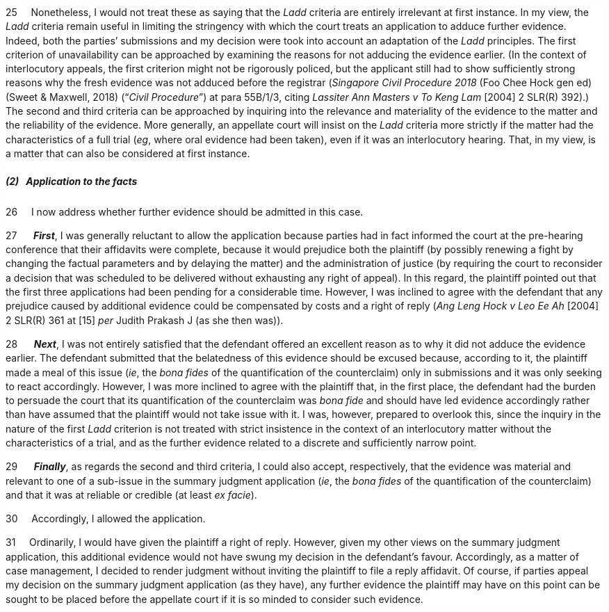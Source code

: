 25     Nonetheless, I would not treat these as saying that the _Ladd_ criteria are entirely irrelevant at first instance. In my view, the _Ladd_ criteria remain useful in limiting the stringency with which the court treats an application to adduce further evidence. Indeed, both the parties’ submissions and my decision were took into account an adaptation of the _Ladd_ principles. The first criterion of unavailability can be approached by examining the reasons for not adducing the evidence earlier. (In the context of interlocutory appeals, the first criterion might not be rigorously policed, but the applicant still had to show sufficiently strong reasons why the fresh evidence was not adduced before the registrar (_Singapore Civil Procedure 2018_ (Foo Chee Hock gen ed) (Sweet & Maxwell, 2018) (“_Civil Procedure_”) at para 55B/1/3, citing _Lassiter Ann Masters v To Keng Lam_ <span class="citation">\[2004\] 2 SLR(R) 392</span>).) The second and third criteria can be approached by inquiring into the relevance and materiality of the evidence to the matter and the reliability of the evidence. More generally, an appellate court will insist on the _Ladd_ criteria more strictly if the matter had the characteristics of a full trial (_eg_, where oral evidence had been taken), even if it was an interlocutory hearing. That, in my view, is a matter that can also be considered at first instance.

##### (2)   Application to the facts

26     I now address whether further evidence should be admitted in this case.

27      **_First_**, I was generally reluctant to allow the application because parties had in fact informed the court at the pre-hearing conference that their affidavits were complete, because it would prejudice both the plaintiff (by possibly renewing a fight by changing the factual parameters and by delaying the matter) and the administration of justice (by requiring the court to reconsider a decision that was scheduled to be delivered without exhausting any right of appeal). In this regard, the plaintiff pointed out that the first three applications had been pending for a considerable time. However, I was inclined to agree with the defendant that any prejudice caused by additional evidence could be compensated by costs and a right of reply (_Ang Leng Hock v Leo Ee Ah_ <span class="citation">\[2004\] 2 SLR(R) 361</span> at \[15\] _per_ Judith Prakash J (as she then was)).

28      **_Next_**, I was not entirely satisfied that the defendant offered an excellent reason as to why it did not adduce the evidence earlier. The defendant submitted that the belatedness of this evidence should be excused because, according to it, the plaintiff made a meal of this issue (_ie_, the _bona fides_ of the quantification of the counterclaim) only in submissions and it was only seeking to react accordingly. However, I was more inclined to agree with the plaintiff that, in the first place, the defendant had the burden to persuade the court that its quantification of the counterclaim was _bona fide_ and should have led evidence accordingly rather than have assumed that the plaintiff would not take issue with it. I was, however, prepared to overlook this, since the inquiry in the nature of the first _Ladd_ criterion is not treated with strict insistence in the context of an interlocutory matter without the characteristics of a trial, and as the further evidence related to a discrete and sufficiently narrow point.

29      **_Finally_**, as regards the second and third criteria, I could also accept, respectively, that the evidence was material and relevant to one of a sub-issue in the summary judgment application (_ie_, the _bona fides_ of the quantification of the counterclaim) and that it was at reliable or credible (at least _ex facie_).

30     Accordingly, I allowed the application.

31     Ordinarily, I would have given the plaintiff a right of reply. However, given my other views on the summary judgment application, this additional evidence would not have swung my decision in the defendant’s favour. Accordingly, as a matter of case management, I decided to render judgment without inviting the plaintiff to file a reply affidavit. Of course, if parties appeal my decision on the summary judgment application (as they have), any further evidence the plaintiff may have on this point can be sought to be placed before the appellate court if it is so minded to consider such evidence.


[^1]: MC/MC Suit No 21545 of 2017.
[^2]: D Subs, para 16a, 17–18.
[^3]: TKH’s 3rd afdv, para 15–19; TKH’s 4th afdv, p 439 _et seq_.
[^4]: Item 8; 92.
[^5]: Item 91; 208.
[^6]: Item 287.
[^7]: Defence & Counterclaim, para 15(a).
[^8]: D Subs, para 58.
[^9]: TKH’s 4th affidavit, p 522.